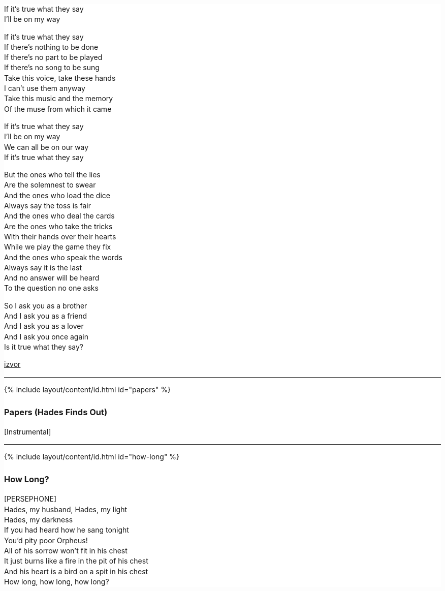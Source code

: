 If it’s true what they say  
I’ll be on my way  

If it’s true what they say  
If there’s nothing to be done  
If there’s no part to be played  
If there’s no song to be sung  
Take this voice, take these hands  
I can’t use them anyway  
Take this music and the memory  
Of the muse from which it came  

If it’s true what they say  
I’ll be on my way  
We can all be on our way  
If it’s true what they say  

But the ones who tell the lies  
Are the solemnest to swear  
And the ones who load the dice  
Always say the toss is fair  
And the ones who deal the cards  
Are the ones who take the tricks  
With their hands over their hearts  
While we play the game they fix  
And the ones who speak the words  
Always say it is the last  
And no answer will be heard  
To the question no one asks  

So I ask you as a brother  
And I ask you as a friend  
And I ask you as a lover  
And I ask you once again  
Is it true what they say?  

<a href="https://genius.com/Anais-mitchell-if-its-true-lyrics" class="external">izvor</a>

***

{% include layout/content/id.html id="papers" %}
### Papers (Hades Finds Out)

[Instrumental]  

***

{% include layout/content/id.html id="how-long" %}
### How Long?

[PERSEPHONE]  
Hades, my husband, Hades, my light  
Hades, my darkness  
If you had heard how he sang tonight  
You’d pity poor Orpheus!  
All of his sorrow won’t fit in his chest  
It just burns like a fire in the pit of his chest  
And his heart is a bird on a spit in his chest  
How long, how long, how long?  
